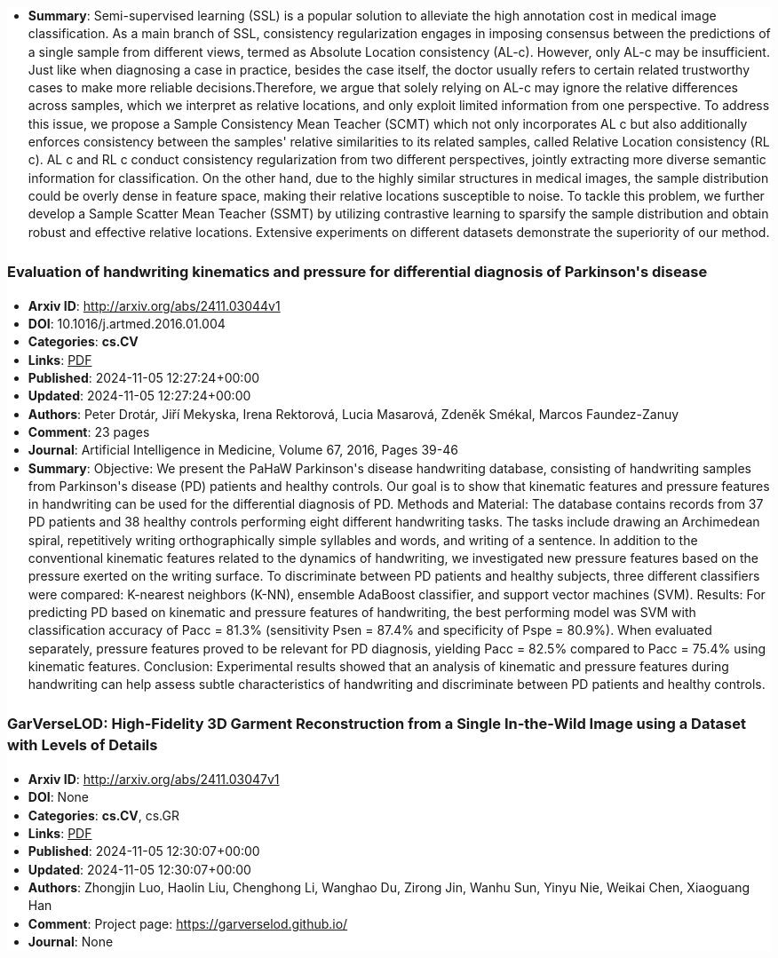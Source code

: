 - **Summary**: Semi-supervised learning (SSL) is a popular solution to alleviate the high annotation cost in medical image classification. As a main branch of SSL, consistency regularization engages in imposing consensus between the predictions of a single sample from different views, termed as Absolute Location consistency (AL-c). However, only AL-c may be insufficient. Just like when diagnosing a case in practice, besides the case itself, the doctor usually refers to certain related trustworthy cases to make more reliable decisions.Therefore, we argue that solely relying on AL-c may ignore the relative differences across samples, which we interpret as relative locations, and only exploit limited information from one perspective. To address this issue, we propose a Sample Consistency Mean Teacher (SCMT) which not only incorporates AL c but also additionally enforces consistency between the samples' relative similarities to its related samples, called Relative Location consistency (RL c). AL c and RL c conduct consistency regularization from two different perspectives, jointly extracting more diverse semantic information for classification. On the other hand, due to the highly similar structures in medical images, the sample distribution could be overly dense in feature space, making their relative locations susceptible to noise. To tackle this problem, we further develop a Sample Scatter Mean Teacher (SSMT) by utilizing contrastive learning to sparsify the sample distribution and obtain robust and effective relative locations. Extensive experiments on different datasets demonstrate the superiority of our method.



### Evaluation of handwriting kinematics and pressure for differential diagnosis of Parkinson's disease
- **Arxiv ID**: http://arxiv.org/abs/2411.03044v1
- **DOI**: 10.1016/j.artmed.2016.01.004
- **Categories**: **cs.CV**
- **Links**: [PDF](http://arxiv.org/pdf/2411.03044v1)
- **Published**: 2024-11-05 12:27:24+00:00
- **Updated**: 2024-11-05 12:27:24+00:00
- **Authors**: Peter Drotár, Jiří Mekyska, Irena Rektorová, Lucia Masarová, Zdeněk Smékal, Marcos Faundez-Zanuy
- **Comment**: 23 pages
- **Journal**: Artificial Intelligence in Medicine, Volume 67, 2016, Pages 39-46
- **Summary**: Objective: We present the PaHaW Parkinson's disease handwriting database, consisting of handwriting samples from Parkinson's disease (PD) patients and healthy controls. Our goal is to show that kinematic features and pressure features in handwriting can be used for the differential diagnosis of PD. Methods and Material: The database contains records from 37 PD patients and 38 healthy controls performing eight different handwriting tasks. The tasks include drawing an Archimedean spiral, repetitively writing orthographically simple syllables and words, and writing of a sentence. In addition to the conventional kinematic features related to the dynamics of handwriting, we investigated new pressure features based on the pressure exerted on the writing surface. To discriminate between PD patients and healthy subjects, three different classifiers were compared: K-nearest neighbors (K-NN), ensemble AdaBoost classifier, and support vector machines (SVM). Results: For predicting PD based on kinematic and pressure features of handwriting, the best performing model was SVM with classification accuracy of Pacc = 81.3% (sensitivity Psen = 87.4% and specificity of Pspe = 80.9%). When evaluated separately, pressure features proved to be relevant for PD diagnosis, yielding Pacc = 82.5% compared to Pacc = 75.4% using kinematic features. Conclusion: Experimental results showed that an analysis of kinematic and pressure features during handwriting can help assess subtle characteristics of handwriting and discriminate between PD patients and healthy controls.



### GarVerseLOD: High-Fidelity 3D Garment Reconstruction from a Single In-the-Wild Image using a Dataset with Levels of Details
- **Arxiv ID**: http://arxiv.org/abs/2411.03047v1
- **DOI**: None
- **Categories**: **cs.CV**, cs.GR
- **Links**: [PDF](http://arxiv.org/pdf/2411.03047v1)
- **Published**: 2024-11-05 12:30:07+00:00
- **Updated**: 2024-11-05 12:30:07+00:00
- **Authors**: Zhongjin Luo, Haolin Liu, Chenghong Li, Wanghao Du, Zirong Jin, Wanhu Sun, Yinyu Nie, Weikai Chen, Xiaoguang Han
- **Comment**: Project page: https://garverselod.github.io/
- **Journal**: None
